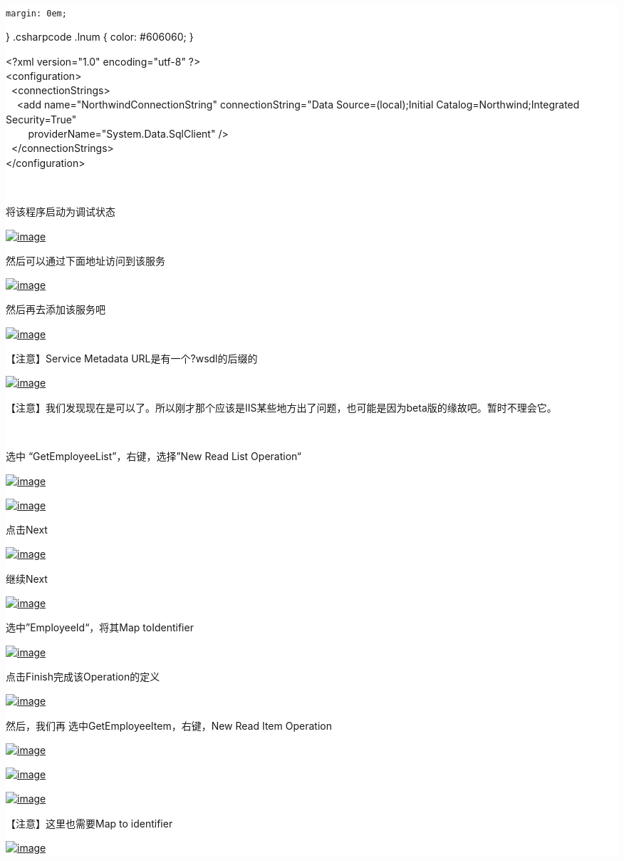 	margin: 0em;
}
.csharpcode .lnum { color: #606060; }
</style>
</p>
<p>&lt;?xml version="1.0" encoding="utf-8" ?&gt;<br>&lt;configuration&gt;<br>&nbsp; &lt;connectionStrings&gt;<br>&nbsp;&nbsp;&nbsp; &lt;add name="NorthwindConnectionString" connectionString="Data Source=(local);Initial Catalog=Northwind;Integrated Security=True"<br>&nbsp;&nbsp;&nbsp;&nbsp;&nbsp;&nbsp;&nbsp; providerName="System.Data.SqlClient" /&gt;<br>&nbsp; &lt;/connectionStrings&gt;<br>&lt;/configuration&gt;
<p>&nbsp;</p>
<p>将该程序启动为调试状态</p>
<p><a href="http://images.cnblogs.com/cnblogs_com/chenxizhang/WindowsLiveWriter/MOSS2010VisualStudio201022BCSWCF_C36F/image_70.png" class="thickbox"><img title="image" border="0" alt="image" src="http://images.cnblogs.com/cnblogs_com/chenxizhang/WindowsLiveWriter/MOSS2010VisualStudio201022BCSWCF_C36F/image_thumb_34.png" width="1044" height="810"></a> </p>
<p>然后可以通过下面地址访问到该服务</p>
<p><a href="http://images.cnblogs.com/cnblogs_com/chenxizhang/WindowsLiveWriter/MOSS2010VisualStudio201022BCSWCF_C36F/image_72.png" class="thickbox"><img title="image" border="0" alt="image" src="http://images.cnblogs.com/cnblogs_com/chenxizhang/WindowsLiveWriter/MOSS2010VisualStudio201022BCSWCF_C36F/image_thumb_35.png" width="1044" height="810"></a> </p>
<p>然后再去添加该服务吧</p>
<p><a href="http://images.cnblogs.com/cnblogs_com/chenxizhang/WindowsLiveWriter/MOSS2010VisualStudio201022BCSWCF_C36F/image_74.png" class="thickbox"><img title="image" border="0" alt="image" src="http://images.cnblogs.com/cnblogs_com/chenxizhang/WindowsLiveWriter/MOSS2010VisualStudio201022BCSWCF_C36F/image_thumb_36.png" width="1044" height="810"></a> </p>
<p>【注意】Service Metadata URL是有一个?wsdl的后缀的</p>
<p><a href="http://images.cnblogs.com/cnblogs_com/chenxizhang/WindowsLiveWriter/MOSS2010VisualStudio201022BCSWCF_C36F/image_76.png" class="thickbox"><img title="image" border="0" alt="image" src="http://images.cnblogs.com/cnblogs_com/chenxizhang/WindowsLiveWriter/MOSS2010VisualStudio201022BCSWCF_C36F/image_thumb_37.png" width="1044" height="810"></a> </p>
<p>【注意】我们发现现在是可以了。所以刚才那个应该是IIS某些地方出了问题，也可能是因为beta版的缘故吧。暂时不理会它。</p>
<p>&nbsp;</p>
<p>选中 “GetEmployeeList”，右键，选择”New Read List Operation“</p>
<p><a href="http://images.cnblogs.com/cnblogs_com/chenxizhang/WindowsLiveWriter/MOSS2010VisualStudio201022BCSWCF_C36F/image_82.png" class="thickbox"><img title="image" border="0" alt="image" src="http://images.cnblogs.com/cnblogs_com/chenxizhang/WindowsLiveWriter/MOSS2010VisualStudio201022BCSWCF_C36F/image_thumb_40.png" width="704" height="530"></a> </p>
<p><a href="http://images.cnblogs.com/cnblogs_com/chenxizhang/WindowsLiveWriter/MOSS2010VisualStudio201022BCSWCF_C36F/image_84.png" class="thickbox"><img title="image" border="0" alt="image" src="http://images.cnblogs.com/cnblogs_com/chenxizhang/WindowsLiveWriter/MOSS2010VisualStudio201022BCSWCF_C36F/image_thumb_41.png" width="1044" height="810"></a> </p>
<p>点击Next</p>
<p><a href="http://images.cnblogs.com/cnblogs_com/chenxizhang/WindowsLiveWriter/MOSS2010VisualStudio201022BCSWCF_C36F/image_86.png" class="thickbox"><img title="image" border="0" alt="image" src="http://images.cnblogs.com/cnblogs_com/chenxizhang/WindowsLiveWriter/MOSS2010VisualStudio201022BCSWCF_C36F/image_thumb_42.png" width="1044" height="810"></a> </p>
<p>继续Next</p>
<p><a href="http://images.cnblogs.com/cnblogs_com/chenxizhang/WindowsLiveWriter/MOSS2010VisualStudio201022BCSWCF_C36F/image_88.png" class="thickbox"><img title="image" border="0" alt="image" src="http://images.cnblogs.com/cnblogs_com/chenxizhang/WindowsLiveWriter/MOSS2010VisualStudio201022BCSWCF_C36F/image_thumb_43.png" width="1044" height="810"></a> </p>
<p>选中”EmployeeId“，将其Map toIdentifier</p>
<p><a href="http://images.cnblogs.com/cnblogs_com/chenxizhang/WindowsLiveWriter/MOSS2010VisualStudio201022BCSWCF_C36F/image_90.png" class="thickbox"><img title="image" border="0" alt="image" src="http://images.cnblogs.com/cnblogs_com/chenxizhang/WindowsLiveWriter/MOSS2010VisualStudio201022BCSWCF_C36F/image_thumb_44.png" width="1044" height="810"></a> </p>
<p>点击Finish完成该Operation的定义</p>
<p><a href="http://images.cnblogs.com/cnblogs_com/chenxizhang/WindowsLiveWriter/MOSS2010VisualStudio201022BCSWCF_C36F/image_92.png" class="thickbox"><img title="image" border="0" alt="image" src="http://images.cnblogs.com/cnblogs_com/chenxizhang/WindowsLiveWriter/MOSS2010VisualStudio201022BCSWCF_C36F/image_thumb_45.png" width="1044" height="810"></a> </p>
<p>然后，我们再 选中GetEmployeeItem，右键，New Read Item Operation</p>
<p><a href="http://images.cnblogs.com/cnblogs_com/chenxizhang/WindowsLiveWriter/MOSS2010VisualStudio201022BCSWCF_C36F/image_94.png" class="thickbox"><img title="image" border="0" alt="image" src="http://images.cnblogs.com/cnblogs_com/chenxizhang/WindowsLiveWriter/MOSS2010VisualStudio201022BCSWCF_C36F/image_thumb_46.png" width="704" height="530"></a> </p>
<p><a href="http://images.cnblogs.com/cnblogs_com/chenxizhang/WindowsLiveWriter/MOSS2010VisualStudio201022BCSWCF_C36F/image_96.png" class="thickbox"><img title="image" border="0" alt="image" src="http://images.cnblogs.com/cnblogs_com/chenxizhang/WindowsLiveWriter/MOSS2010VisualStudio201022BCSWCF_C36F/image_thumb_47.png" width="1044" height="810"></a> </p>
<p><a href="http://images.cnblogs.com/cnblogs_com/chenxizhang/WindowsLiveWriter/MOSS2010VisualStudio201022BCSWCF_C36F/image_98.png" class="thickbox"><img title="image" border="0" alt="image" src="http://images.cnblogs.com/cnblogs_com/chenxizhang/WindowsLiveWriter/MOSS2010VisualStudio201022BCSWCF_C36F/image_thumb_48.png" width="1044" height="810"></a> </p>
<p>【注意】这里也需要Map to identifier</p>
<p><a href="http://images.cnblogs.com/cnblogs_com/chenxizhang/WindowsLiveWriter/MOSS2010VisualStudio201022BCSWCF_C36F/image_100.png" class="thickbox"><img title="image" border="0" alt="image" src="http://images.cnblogs.com/cnblogs_com/chenxizhang/WindowsLiveWriter/MOSS2010VisualStudio201022BCSWCF_C36F/image_thumb_49.png" width="1044" height="810"></a> </p>